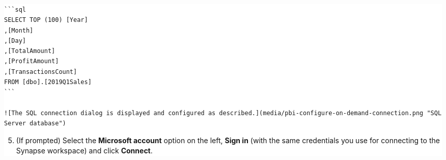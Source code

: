     ```sql
    SELECT TOP (100) [Year]
    ,[Month]
    ,[Day]
    ,[TotalAmount]
    ,[ProfitAmount]
    ,[TransactionsCount]
    FROM [dbo].[2019Q1Sales]
    ```

    ![The SQL connection dialog is displayed and configured as described.](media/pbi-configure-on-demand-connection.png "SQL Server database")

5. (If prompted) Select the **Microsoft account** option on the left, **Sign in** (with the same credentials you use for connecting to the Synapse workspace) and click **Connect**.
